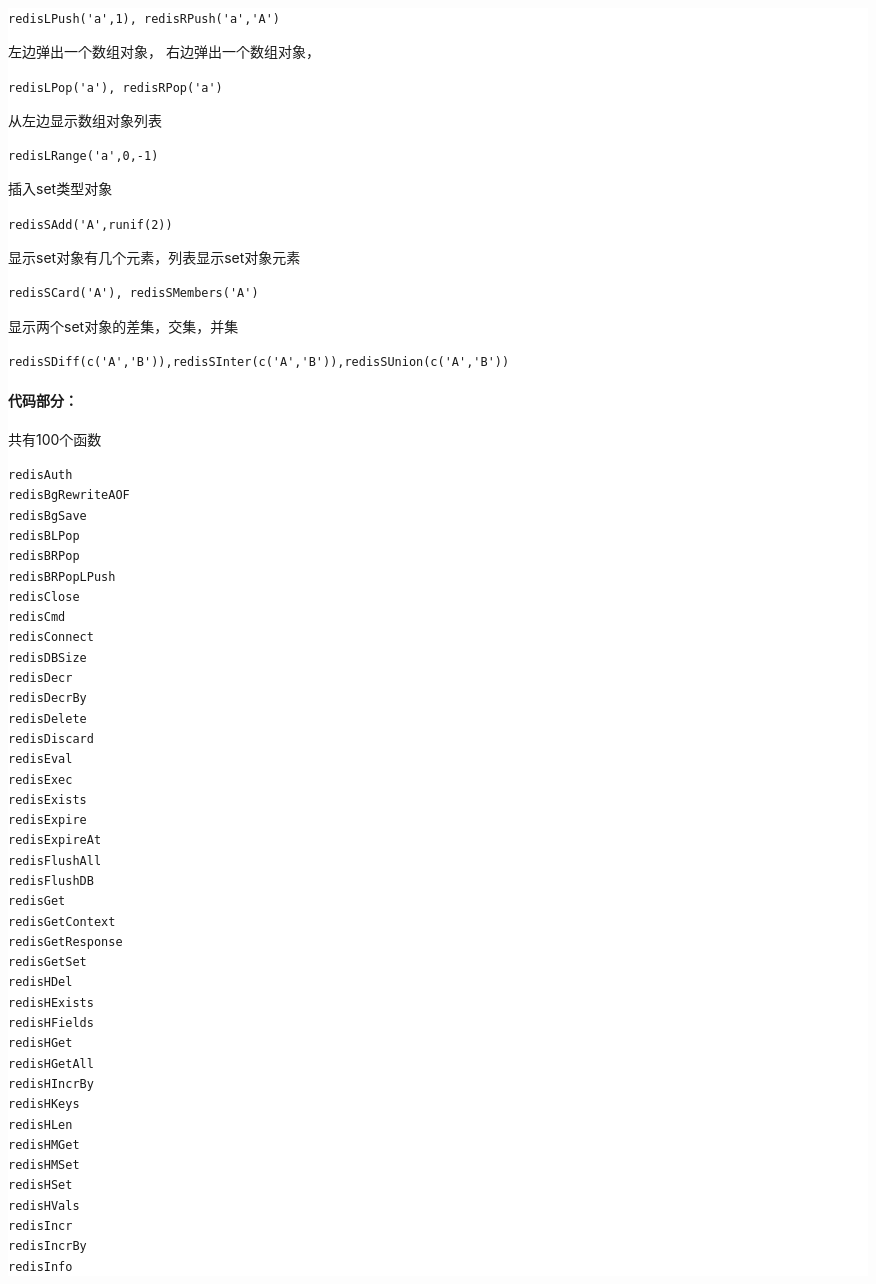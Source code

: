     redisLPush('a',1), redisRPush('a','A')
    

左边弹出一个数组对象， 右边弹出一个数组对象，

    redisLPop('a'), redisRPop('a')
    

从左边显示数组对象列表

    redisLRange('a',0,-1)
    

插入set类型对象

    redisSAdd('A',runif(2))
    

显示set对象有几个元素，列表显示set对象元素

    redisSCard('A'), redisSMembers('A')
    

显示两个set对象的差集，交集，并集

    redisSDiff(c('A','B')),redisSInter(c('A','B')),redisSUnion(c('A','B'))
    

#### **代码部分：**

共有100个函数

    redisAuth
    redisBgRewriteAOF
    redisBgSave
    redisBLPop
    redisBRPop
    redisBRPopLPush
    redisClose
    redisCmd
    redisConnect
    redisDBSize
    redisDecr
    redisDecrBy
    redisDelete
    redisDiscard
    redisEval
    redisExec
    redisExists
    redisExpire
    redisExpireAt
    redisFlushAll
    redisFlushDB
    redisGet
    redisGetContext
    redisGetResponse
    redisGetSet
    redisHDel
    redisHExists
    redisHFields
    redisHGet
    redisHGetAll
    redisHIncrBy
    redisHKeys
    redisHLen
    redisHMGet
    redisHMSet
    redisHSet
    redisHVals
    redisIncr
    redisIncrBy
    redisInfo